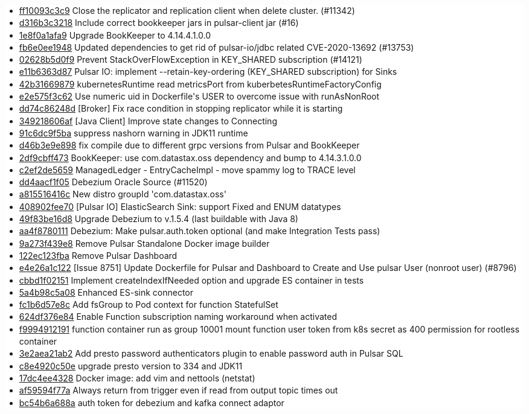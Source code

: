 * [ff10093c3c9](https://github.com/datastax/pulsar/commit/ff10093c3c9) Close the replicator and replication client when delete cluster. (#11342)
* [d316b3c3218](https://github.com/datastax/pulsar/commit/d316b3c3218) Include correct bookkeeper jars in pulsar-client jar (#16)
* [1e8f0a1afa9](https://github.com/datastax/pulsar/commit/1e8f0a1afa9) Upgrade BookKeeper to 4.14.4.1.0.0
* [fb6e0ee1948](https://github.com/datastax/pulsar/commit/fb6e0ee1948) Updated dependencies to get rid of pulsar-io/jdbc related CVE-2020-13692 (#13753)
* [02628b5d0f9](https://github.com/datastax/pulsar/commit/02628b5d0f9) Prevent StackOverFlowException in KEY_SHARED subscription (#14121)
* [e11b6363d87](https://github.com/datastax/pulsar/commit/e11b6363d87) Pulsar IO: implement --retain-key-ordering (KEY_SHARED subscription) for Sinks
* [42b31669879](https://github.com/datastax/pulsar/commit/42b31669879) kubernetesRuntime read metricsPort from kuberbetesRuntimeFactoryConfig
* [e2e575f3c62](https://github.com/datastax/pulsar/commit/e2e575f3c62) Use numeric uid in Dockerfile's USER to overcome issue with runAsNonRoot
* [dd74c86248d](https://github.com/datastax/pulsar/commit/dd74c86248d) [Broker] Fix race condition in stopping replicator while it is starting
* [349218606af](https://github.com/datastax/pulsar/commit/349218606af) [Java Client] Improve state changes to Connecting
* [91c6dc9f5ba](https://github.com/datastax/pulsar/commit/91c6dc9f5ba) suppress nashorn warning in JDK11 runtime
* [d46b3e9e898](https://github.com/datastax/pulsar/commit/d46b3e9e898) fix compile due to different grpc versions from Pulsar and BookKeeper
* [2df9cbff473](https://github.com/datastax/pulsar/commit/2df9cbff473) BookKeeper: use com.datastax.oss dependency and bump to 4.14.3.1.0.0
* [c2ef2de5659](https://github.com/datastax/pulsar/commit/c2ef2de5659) ManagedLedger - EntryCacheImpl - move spammy log to TRACE level
* [dd4aacf1f05](https://github.com/datastax/pulsar/commit/dd4aacf1f05) Debezium Oracle Source (#11520)
* [a815516416c](https://github.com/datastax/pulsar/commit/a815516416c) New distro groupId 'com.datastax.oss'
* [408902fee70](https://github.com/datastax/pulsar/commit/408902fee70) [Pulsar IO] ElasticSearch Sink: support Fixed and ENUM datatypes
* [49f83be16d8](https://github.com/datastax/pulsar/commit/49f83be16d8) Upgrade Debezium to v.1.5.4 (last buildable with Java 8)
* [aa4f8780111](https://github.com/datastax/pulsar/commit/aa4f8780111) Debezium: Make pulsar.auth.token optional (and make Integration Tests pass)
* [9a273f439e8](https://github.com/datastax/pulsar/commit/9a273f439e8) Remove Pulsar Standalone Docker image builder
* [122ec123fba](https://github.com/datastax/pulsar/commit/122ec123fba) Remove Pulsar Dashboard
* [e4e26a1c122](https://github.com/datastax/pulsar/commit/e4e26a1c122) [Issue 8751] Update Dockerfile for Pulsar and Dashboard to Create and Use pulsar User (nonroot user) (#8796)
* [cbbd1f02151](https://github.com/datastax/pulsar/commit/cbbd1f02151) Implement createIndexIfNeeded option and upgrade ES container in tests
* [5a4b98c5a08](https://github.com/datastax/pulsar/commit/5a4b98c5a08) Enhanced ES-sink connector
* [fc1b6d57e8c](https://github.com/datastax/pulsar/commit/fc1b6d57e8c) Add fsGroup to Pod context for function StatefulSet
* [624df376e84](https://github.com/datastax/pulsar/commit/624df376e84) Enable Function subscription naming workaround when activated
* [f9994912191](https://github.com/datastax/pulsar/commit/f9994912191) function container run as group 10001 mount function user token from k8s secret as 400 permission for rootless container
* [3e2aea21ab2](https://github.com/datastax/pulsar/commit/3e2aea21ab2) Add presto password authenticators plugin to enable password auth in Pulsar SQL
* [c8e4920c50e](https://github.com/datastax/pulsar/commit/c8e4920c50e) upgrade presto version to 334 and JDK11
* [17dc4ee4328](https://github.com/datastax/pulsar/commit/17dc4ee4328) Docker image: add vim and nettools (netstat)
* [af59594f77a](https://github.com/datastax/pulsar/commit/af59594f77a) Always return from trigger even if read from output topic times out
* [bc54b6a688a](https://github.com/datastax/pulsar/commit/bc54b6a688a) auth token for debezium and kafka connect adaptor
